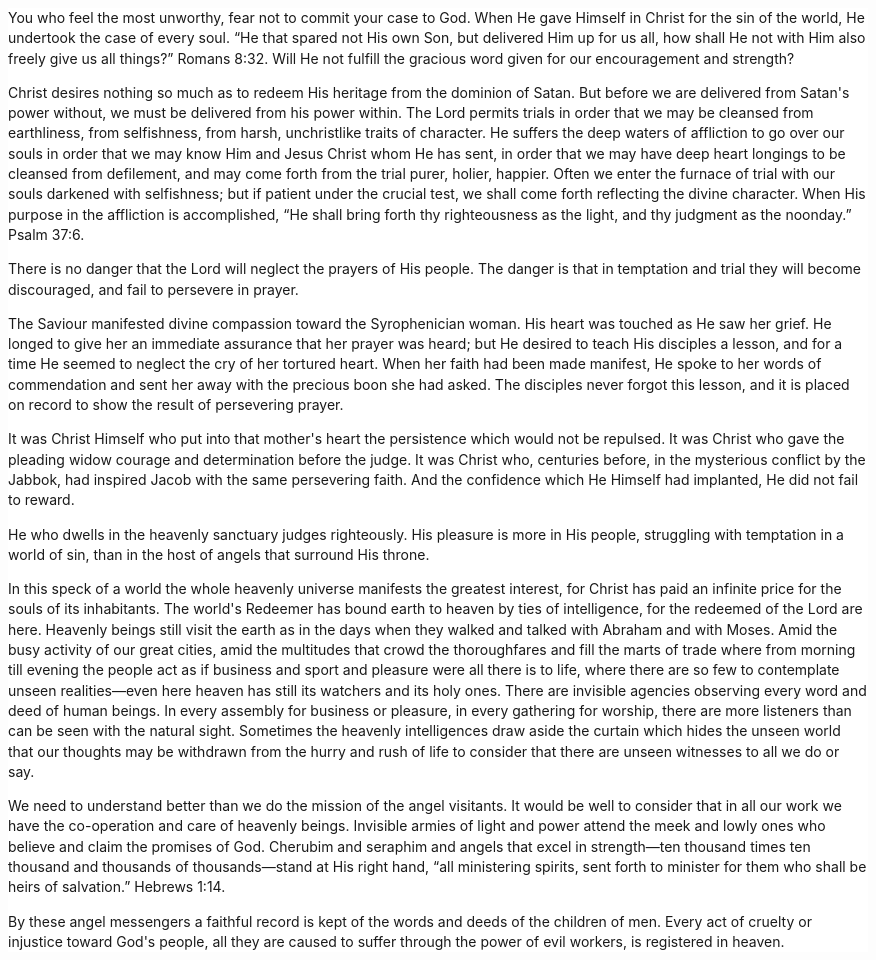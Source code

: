 You who feel the most unworthy, fear not to commit your case to God. When He gave Himself in Christ for the sin of the world, He undertook the case of every soul. “He that spared not His own Son, but delivered Him up for us all, how shall He not with Him also freely give us all things?” Romans 8:32. Will He not fulfill the gracious word given for our encouragement and strength?

Christ desires nothing so much as to redeem His heritage from the dominion of Satan. But before we are delivered from Satan's power without, we must be delivered from his power within. The Lord permits trials in order that we may be cleansed from earthliness, from selfishness, from harsh, unchristlike traits of character. He suffers the deep waters of affliction to go over our souls in order that we may know Him and Jesus Christ whom He has sent, in order that we may have deep heart longings to be cleansed from defilement, and may come forth from the trial purer, holier, happier. Often we enter the furnace of trial with our souls darkened with selfishness; but if patient under the crucial test, we shall come forth reflecting the divine character. When His purpose in the affliction is accomplished, “He shall bring forth thy righteousness as the light, and thy judgment as the noonday.” Psalm 37:6.

There is no danger that the Lord will neglect the prayers of His people. The danger is that in temptation and trial they will become discouraged, and fail to persevere in prayer.

The Saviour manifested divine compassion toward the Syrophenician woman. His heart was touched as He saw her grief. He longed to give her an immediate assurance that her prayer was heard; but He desired to teach His disciples a lesson, and for a time He seemed to neglect the cry of her tortured heart. When her faith had been made manifest, He spoke to her words of commendation and sent her away with the precious boon she had asked. The disciples never forgot this lesson, and it is placed on record to show the result of persevering prayer.

It was Christ Himself who put into that mother's heart the persistence which would not be repulsed. It was Christ who gave the pleading widow courage and determination before the judge. It was Christ who, centuries before, in the mysterious conflict by the Jabbok, had inspired Jacob with the same persevering faith. And the confidence which He Himself had implanted, He did not fail to reward.

He who dwells in the heavenly sanctuary judges righteously. His pleasure is more in His people, struggling with temptation in a world of sin, than in the host of angels that surround His throne.

In this speck of a world the whole heavenly universe manifests the greatest interest, for Christ has paid an infinite price for the souls of its inhabitants. The world's Redeemer has bound earth to heaven by ties of intelligence, for the redeemed of the Lord are here. Heavenly beings still visit the earth as in the days when they walked and talked with Abraham and with Moses. Amid the busy activity of our great cities, amid the multitudes that crowd the thoroughfares and fill the marts of trade where from morning till evening the people act as if business and sport and pleasure were all there is to life, where there are so few to contemplate unseen realities—even here heaven has still its watchers and its holy ones. There are invisible agencies observing every word and deed of human beings. In every assembly for business or pleasure, in every gathering for worship, there are more listeners than can be seen with the natural sight. Sometimes the heavenly intelligences draw aside the curtain which hides the unseen world that our thoughts may be withdrawn from the hurry and rush of life to consider that there are unseen witnesses to all we do or say.

We need to understand better than we do the mission of the angel visitants. It would be well to consider that in all our work we have the co-operation and care of heavenly beings. Invisible armies of light and power attend the meek and lowly ones who believe and claim the promises of God. Cherubim and seraphim and angels that excel in strength—ten thousand times ten thousand and thousands of thousands—stand at His right hand, “all ministering spirits, sent forth to minister for them who shall be heirs of salvation.” Hebrews 1:14.

By these angel messengers a faithful record is kept of the words and deeds of the children of men. Every act of cruelty or injustice toward God's people, all they are caused to suffer through the power of evil workers, is registered in heaven.
